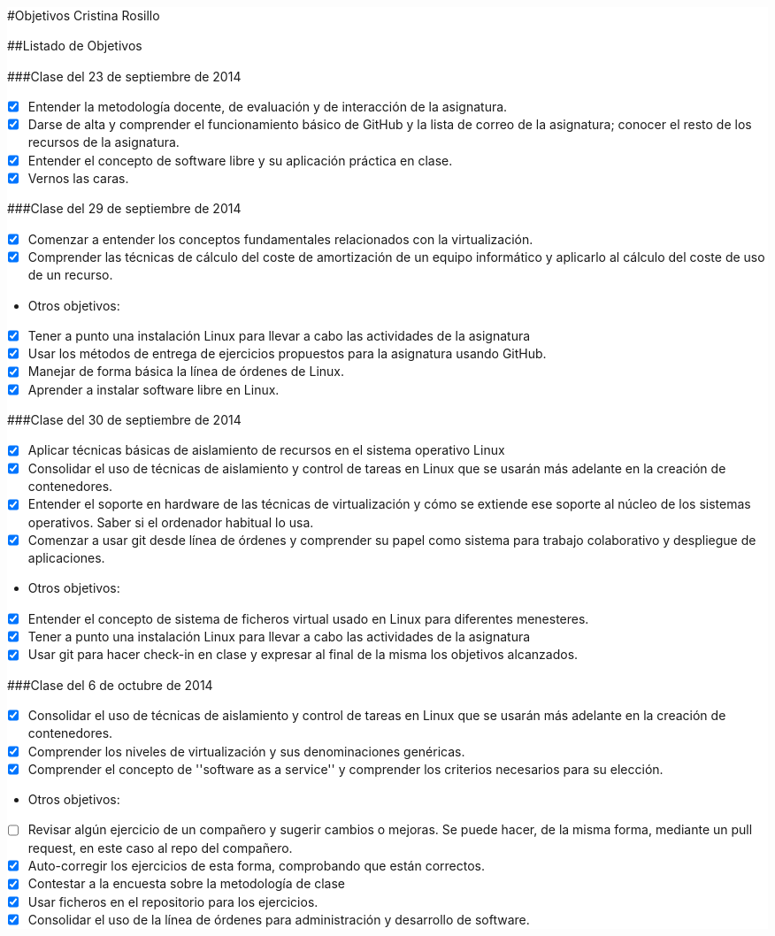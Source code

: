 #Objetivos Cristina Rosillo

##Listado de Objetivos

###Clase del 23 de septiembre de 2014

* [X] Entender la metodología docente, de evaluación y de interacción de la asignatura.
* [X] Darse de alta y comprender el funcionamiento básico de GitHub y la lista de correo de la asignatura; conocer el resto de los recursos de la asignatura.
* [X] Entender el concepto de software libre y su aplicación práctica en clase.
* [X] Vernos las caras.

###Clase del 29 de septiembre de 2014

* [X] Comenzar a entender los conceptos fundamentales relacionados con la virtualización.
* [X] Comprender las técnicas de cálculo del coste de amortización de un equipo informático y aplicarlo al cálculo del coste de uso de un recurso.

- Otros objetivos:

* [X] Tener a punto una instalación Linux para llevar a cabo las actividades de la asignatura
* [X] Usar los métodos de entrega de ejercicios propuestos para la asignatura usando GitHub.
* [X] Manejar de forma básica la línea de órdenes de Linux.
* [X] Aprender a instalar software libre en Linux.

###Clase del 30 de septiembre de 2014

* [X] Aplicar técnicas básicas de aislamiento de recursos en el sistema operativo Linux
* [X] Consolidar el uso de técnicas de aislamiento y control de tareas en Linux que se usarán más adelante en la creación de contenedores.
* [X] Entender el soporte en hardware de las técnicas de virtualización y cómo se extiende ese soporte al núcleo de los sistemas operativos. Saber si el ordenador habitual lo usa.
* [X] Comenzar a usar git desde línea de órdenes y comprender su papel como sistema para trabajo colaborativo y despliegue de aplicaciones.

- Otros objetivos:

* [X] Entender el concepto de sistema de ficheros virtual usado en Linux para diferentes menesteres.
* [X] Tener a punto una instalación Linux para llevar a cabo las actividades de la asignatura
* [X] Usar git para hacer check-in en clase y expresar al final de la misma los objetivos alcanzados.

###Clase del 6 de octubre de 2014

* [X] Consolidar el uso de técnicas de aislamiento y control de tareas en Linux que se usarán más adelante en la creación de contenedores.
* [X] Comprender los niveles de virtualización y sus denominaciones genéricas.
* [X] Comprender el concepto de ''software as a service'' y comprender los criterios necesarios para su elección.

- Otros objetivos:

* [ ] Revisar algún ejercicio de un compañero y sugerir cambios o mejoras. Se puede hacer, de la misma forma, mediante un pull request, en este caso al repo del compañero.
* [X] Auto-corregir los ejercicios de esta forma, comprobando que están correctos.
* [X] Contestar a la encuesta sobre la metodología de clase
* [X] Usar ficheros en el repositorio para los ejercicios.
* [X] Consolidar el uso de la línea de órdenes para administración y desarrollo de software.
